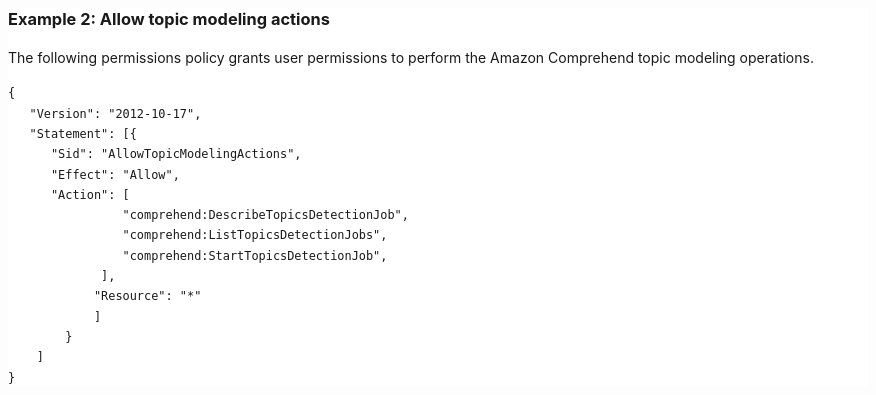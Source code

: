 ### Example 2: Allow topic modeling actions<a name="custom-policy-2"></a>

The following permissions policy grants user permissions to perform the Amazon Comprehend topic modeling operations\.

```
{
   "Version": "2012-10-17",
   "Statement": [{
      "Sid": "AllowTopicModelingActions",
      "Effect": "Allow",
      "Action": [
                "comprehend:DescribeTopicsDetectionJob",
                "comprehend:ListTopicsDetectionJobs",
                "comprehend:StartTopicsDetectionJob",
             ],
            "Resource": "*"
            ]
        }
    ]
}
```